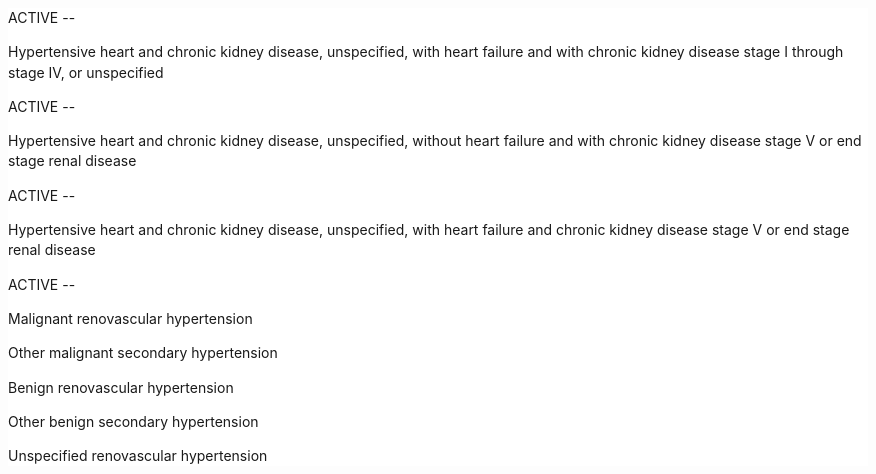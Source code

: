 ACTIVE --

Hypertensive heart and chronic kidney disease, unspecified, with heart failure and with chronic kidney
disease stage I through stage IV, or unspecified

ACTIVE --

Hypertensive heart and chronic kidney disease, unspecified, without heart failure and with chronic kidney
disease stage V or end stage renal disease

ACTIVE --

Hypertensive heart and chronic kidney disease, unspecified, with heart failure and chronic kidney disease
stage V or end stage renal disease

ACTIVE --

Malignant renovascular hypertension

Other malignant secondary hypertension

Benign renovascular hypertension

Other benign secondary hypertension

Unspecified renovascular hypertension

